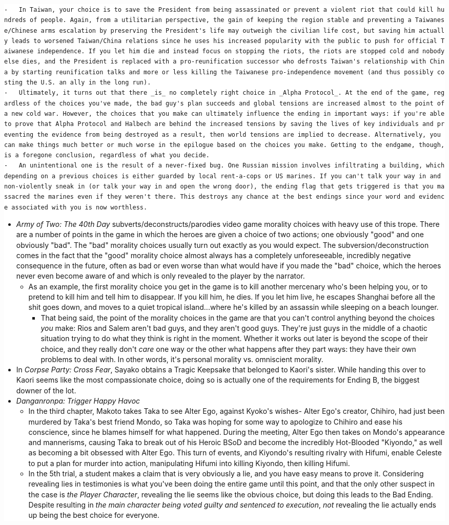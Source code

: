     -   In Taiwan, your choice is to save the President from being assassinated or prevent a violent riot that could kill hundreds of people. Again, from a utilitarian perspective, the gain of keeping the region stable and preventing a Taiwanese/Chinese arms escalation by preserving the President's life may outweigh the civilian life cost, but saving him actually leads to worsened Taiwan/China relations since he uses his increased popularity with the public to push for official Taiwanese independence. If you let him die and instead focus on stopping the riots, the riots are stopped cold and nobody else dies, and the President is replaced with a pro-reunification successor who defrosts Taiwan's relationship with China by starting reunification talks and more or less killing the Taiwanese pro-independence movement (and thus possibly costing the U.S. an ally in the long run).
    -   Ultimately, it turns out that there _is_ no completely right choice in _Alpha Protocol_. At the end of the game, regardless of the choices you've made, the bad guy's plan succeeds and global tensions are increased almost to the point of a new cold war. However, the choices that you make can ultimately influence the ending in important ways: if you're able to prove that Alpha Protocol and Halbech are behind the increased tensions by saving the lives of key individuals and preventing the evidence from being destroyed as a result, then world tensions are implied to decrease. Alternatively, you can make things much better or much worse in the epilogue based on the choices you make. Getting to the endgame, though, is a foregone conclusion, regardless of what you decide.
    -   An unintentional one is the result of a never-fixed bug. One Russian mission involves infiltrating a building, which depending on a previous choices is either guarded by local rent-a-cops or US marines. If you can't talk your way in and non-violently sneak in (or talk your way in and open the wrong door), the ending flag that gets triggered is that you massacred the marines even if they weren't there. This destroys any chance at the best endings since your word and evidence associated with you is now worthless.
-   _Army of Two: The 40th Day_ subverts/deconstructs/parodies video game morality choices with heavy use of this trope. There are a number of points in the game in which the heroes are given a choice of two actions; one obviously "good" and one obviously "bad". The "bad" morality choices usually turn out exactly as you would expect. The subversion/deconstruction comes in the fact that the "good" morality choice almost always has a completely unforeseeable, incredibly negative consequence in the future, often as bad or even worse than what would have if you made the "bad" choice, which the heroes never even become aware of and which is only revealed to the player by the narrator.
    -   As an example, the first morality choice you get in the game is to kill another mercenary who's been helping you, or to pretend to kill him and tell him to disappear. If you kill him, he dies. If you let him live, he escapes Shanghai before all the shit goes down, and moves to a quiet tropical island...where he's killed by an assassin while sleeping on a beach lounger.
        -   That being said, the point of the morality choices in the game are that you can't control anything beyond the choices _you_ make: Rios and Salem aren't bad guys, and they aren't good guys. They're just guys in the middle of a chaotic situation trying to do what they think is right in the moment. Whether it works out later is beyond the scope of their choice, and they really don't _care_ one way or the other what happens after they part ways: they have their own problems to deal with. In other words, it's personal morality vs. omniscient morality.
-   In _Corpse Party: Cross Fear_, Sayako obtains a Tragic Keepsake that belonged to Kaori's sister. While handing this over to Kaori seems like the most compassionate choice, doing so is actually one of the requirements for Ending B, the biggest downer of the lot.
-   _Danganronpa: Trigger Happy Havoc_
    -   In the third chapter, Makoto takes Taka to see Alter Ego, against Kyoko's wishes- Alter Ego's creator, Chihiro, had just been murdered by Taka's best friend Mondo, so Taka was hoping for some way to apologize to Chihiro and ease his conscience, since he blames himself for what happened. During the meeting, Alter Ego then takes on Mondo's appearance and mannerisms, causing Taka to break out of his Heroic BSoD and become the incredibly Hot-Blooded "Kiyondo," as well as becoming a bit obsessed with Alter Ego. This turn of events, and Kiyondo's resulting rivalry with Hifumi, enable Celeste to put a plan for murder into action, manipulating Hifumi into killing Kiyondo, then killing Hifumi.
    -   In the 5th trial, a student makes a claim that is very obviously a lie, and you have easy means to prove it. Considering revealing lies in testimonies is what you've been doing the entire game until this point, and that the only other suspect in the case is _the_ _Player Character_, revealing the lie seems like the obvious choice, but doing this leads to the Bad Ending. Despite resulting in _the main character being voted guilty and sentenced to execution_, _not_ revealing the lie actually ends up being the best choice for everyone.